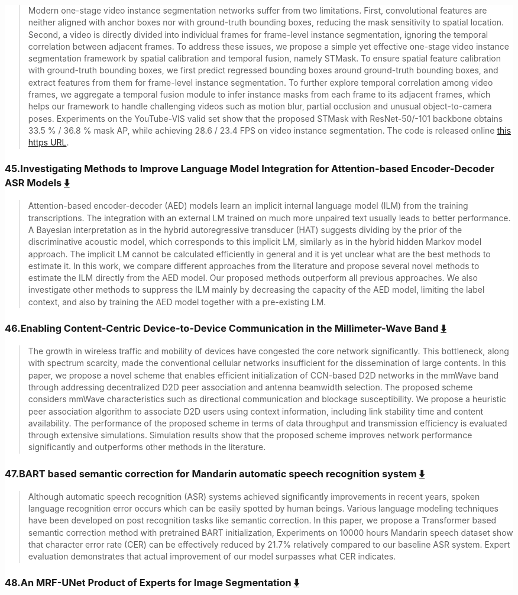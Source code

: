 >  Modern one-stage video instance segmentation networks suffer from two limitations. First, convolutional features are neither aligned with anchor boxes nor with ground-truth bounding boxes, reducing the mask sensitivity to spatial location. Second, a video is directly divided into individual frames for frame-level instance segmentation, ignoring the temporal correlation between adjacent frames. To address these issues, we propose a simple yet effective one-stage video instance segmentation framework by spatial calibration and temporal fusion, namely STMask. To ensure spatial feature calibration with ground-truth bounding boxes, we first predict regressed bounding boxes around ground-truth bounding boxes, and extract features from them for frame-level instance segmentation. To further explore temporal correlation among video frames, we aggregate a temporal fusion module to infer instance masks from each frame to its adjacent frames, which helps our framework to handle challenging videos such as motion blur, partial occlusion and unusual object-to-camera poses. Experiments on the YouTube-VIS valid set show that the proposed STMask with ResNet-50/-101 backbone obtains 33.5 % / 36.8 % mask AP, while achieving 28.6 / 23.4 FPS on video instance segmentation. The code is released online <a class="link-external link-https" href="https://github.com/MinghanLi/STMask" rel="external noopener nofollow">this https URL</a>.      
### 45.Investigating Methods to Improve Language Model Integration for Attention-based Encoder-Decoder ASR Models  [ :arrow_down: ](https://arxiv.org/pdf/2104.05544.pdf)
>  Attention-based encoder-decoder (AED) models learn an implicit internal language model (ILM) from the training transcriptions. The integration with an external LM trained on much more unpaired text usually leads to better performance. A Bayesian interpretation as in the hybrid autoregressive transducer (HAT) suggests dividing by the prior of the discriminative acoustic model, which corresponds to this implicit LM, similarly as in the hybrid hidden Markov model approach. The implicit LM cannot be calculated efficiently in general and it is yet unclear what are the best methods to estimate it. In this work, we compare different approaches from the literature and propose several novel methods to estimate the ILM directly from the AED model. Our proposed methods outperform all previous approaches. We also investigate other methods to suppress the ILM mainly by decreasing the capacity of the AED model, limiting the label context, and also by training the AED model together with a pre-existing LM.      
### 46.Enabling Content-Centric Device-to-Device Communication in the Millimeter-Wave Band  [ :arrow_down: ](https://arxiv.org/pdf/2104.05534.pdf)
>  The growth in wireless traffic and mobility of devices have congested the core network significantly. This bottleneck, along with spectrum scarcity, made the conventional cellular networks insufficient for the dissemination of large contents. In this paper, we propose a novel scheme that enables efficient initialization of CCN-based D2D networks in the mmWave band through addressing decentralized D2D peer association and antenna beamwidth selection. The proposed scheme considers mmWave characteristics such as directional communication and blockage susceptibility. We propose a heuristic peer association algorithm to associate D2D users using context information, including link stability time and content availability. The performance of the proposed scheme in terms of data throughput and transmission efficiency is evaluated through extensive simulations. Simulation results show that the proposed scheme improves network performance significantly and outperforms other methods in the literature.      
### 47.BART based semantic correction for Mandarin automatic speech recognition system  [ :arrow_down: ](https://arxiv.org/pdf/2104.05507.pdf)
>  Although automatic speech recognition (ASR) systems achieved significantly improvements in recent years, spoken language recognition error occurs which can be easily spotted by human beings. Various language modeling techniques have been developed on post recognition tasks like semantic correction. In this paper, we propose a Transformer based semantic correction method with pretrained BART initialization, Experiments on 10000 hours Mandarin speech dataset show that character error rate (CER) can be effectively reduced by 21.7% relatively compared to our baseline ASR system. Expert evaluation demonstrates that actual improvement of our model surpasses what CER indicates.      
### 48.An MRF-UNet Product of Experts for Image Segmentation  [ :arrow_down: ](https://arxiv.org/pdf/2104.05495.pdf)